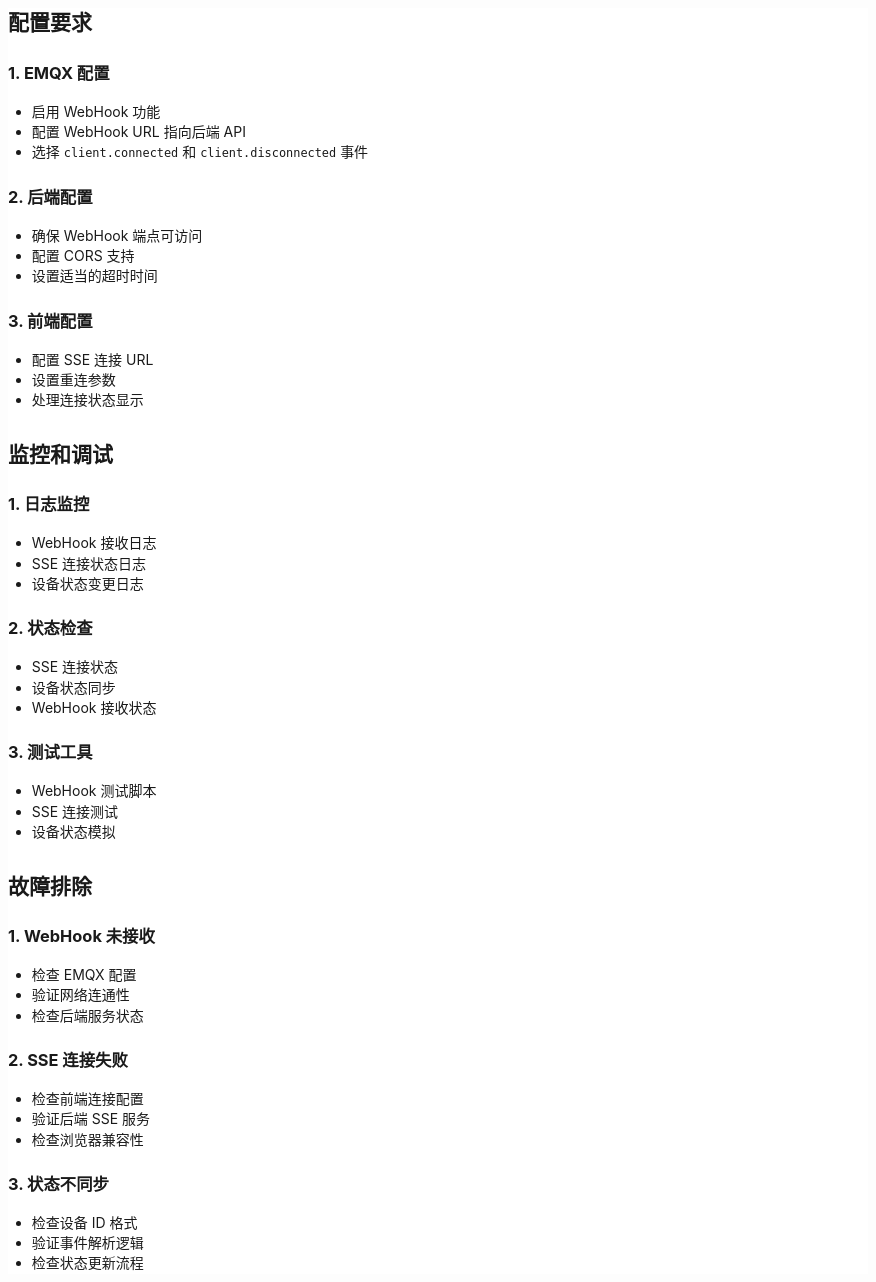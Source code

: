## 配置要求

### 1. EMQX 配置
- 启用 WebHook 功能
- 配置 WebHook URL 指向后端 API
- 选择 `client.connected` 和 `client.disconnected` 事件

### 2. 后端配置
- 确保 WebHook 端点可访问
- 配置 CORS 支持
- 设置适当的超时时间

### 3. 前端配置
- 配置 SSE 连接 URL
- 设置重连参数
- 处理连接状态显示

## 监控和调试

### 1. 日志监控
- WebHook 接收日志
- SSE 连接状态日志
- 设备状态变更日志

### 2. 状态检查
- SSE 连接状态
- 设备状态同步
- WebHook 接收状态

### 3. 测试工具
- WebHook 测试脚本
- SSE 连接测试
- 设备状态模拟

## 故障排除

### 1. WebHook 未接收
- 检查 EMQX 配置
- 验证网络连通性
- 检查后端服务状态

### 2. SSE 连接失败
- 检查前端连接配置
- 验证后端 SSE 服务
- 检查浏览器兼容性

### 3. 状态不同步
- 检查设备 ID 格式
- 验证事件解析逻辑
- 检查状态更新流程
